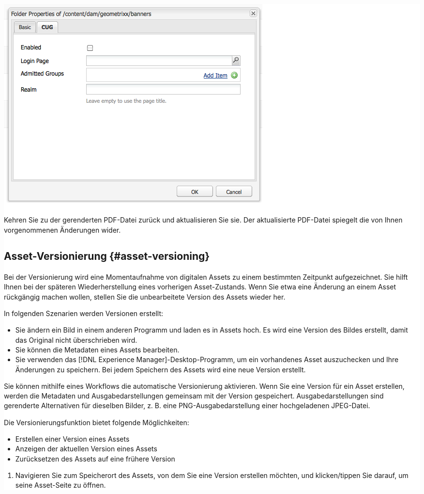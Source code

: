    ![chlimage_1-248](assets/chlimage_1-248.png)

   Kehren Sie zu der gerenderten PDF-Datei zurück und aktualisieren Sie sie. Der aktualisierte PDF-Datei spiegelt die von Ihnen vorgenommenen Änderungen wider.

## Asset-Versionierung {#asset-versioning}

Bei der Versionierung wird eine Momentaufnahme von digitalen Assets zu einem bestimmten Zeitpunkt aufgezeichnet. Sie hilft Ihnen bei der späteren Wiederherstellung eines vorherigen Asset-Zustands. Wenn Sie etwa eine Änderung an einem Asset rückgängig machen wollen, stellen Sie die unbearbeitete Version des Assets wieder her.

In folgenden Szenarien werden Versionen erstellt:

* Sie ändern ein Bild in einem anderen Programm und laden es in Assets hoch. Es wird eine Version des Bildes erstellt, damit das Original nicht überschrieben wird.
* Sie können die Metadaten eines Assets bearbeiten.
* Sie verwenden das [!DNL Experience Manager]-Desktop-Programm, um ein vorhandenes Asset auszuchecken und Ihre Änderungen zu speichern. Bei jedem Speichern des Assets wird eine neue Version erstellt.

Sie können mithilfe eines Workflows die automatische Versionierung aktivieren. Wenn Sie eine Version für ein Asset erstellen, werden die Metadaten und Ausgabedarstellungen gemeinsam mit der Version gespeichert. Ausgabedarstellungen sind gerenderte Alternativen für dieselben Bilder, z. B. eine PNG-Ausgabedarstellung einer hochgeladenen JPEG-Datei.

Die Versionierungsfunktion bietet folgende Möglichkeiten:

* Erstellen einer Version eines Assets
* Anzeigen der aktuellen Version eines Assets
* Zurücksetzen des Assets auf eine frühere Version

1. Navigieren Sie zum Speicherort des Assets, von dem Sie eine Version erstellen möchten, und klicken/tippen Sie darauf, um seine Asset-Seite zu öffnen.
